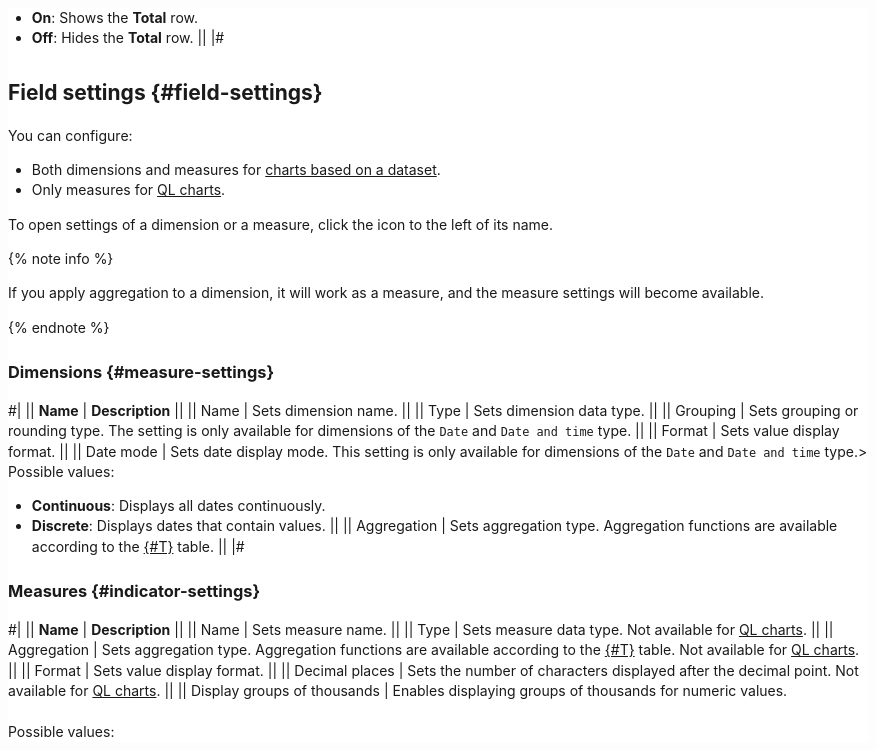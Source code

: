 * **On**: Shows the **Total** row.
* **Off**: Hides the **Total** row. ||
|#

## Field settings {#field-settings}

You can configure:

* Both dimensions and measures for [charts based on a dataset](./dataset-based-charts.md).
* Only measures for [QL charts](./ql-charts.md).

To open settings of a dimension or a measure, click the icon to the left of its name.

{% note info %}

If you apply aggregation to a dimension, it will work as a measure, and the measure settings will become available.

{% endnote %}

### Dimensions {#measure-settings}

#|
|| **Name** | **Description** ||
|| Name | Sets dimension name. ||
|| Type | Sets dimension data type. ||
|| Grouping | Sets grouping or rounding type. The setting is only available for dimensions of the `Date` and `Date and time` type. ||
|| Format | Sets value display format. ||
|| Date mode | Sets date display mode. This setting is only available for dimensions of the `Date` and `Date and time` type.><br/>Possible values:

* **Continuous**: Displays all dates continuously.
* **Discrete**: Displays dates that contain values. ||
|| Aggregation | Sets aggregation type. Aggregation functions are available according to the [{#T}](../dataset/data-model.md#aggregation) table. ||
|#

### Measures {#indicator-settings}

#|
|| **Name** | **Description** ||
|| Name | Sets measure name. ||
|| Type | Sets measure data type. Not available for [QL charts](./ql-charts.md). ||
|| Aggregation | Sets aggregation type. Aggregation functions are available according to the [{#T}](../dataset/data-model.md#aggregation) table. Not available for [QL charts](./ql-charts.md). ||
|| Format | Sets value display format. ||
|| Decimal places | Sets the number of characters displayed after the decimal point. Not available for [QL charts](./ql-charts.md). ||
|| Display groups of thousands | Enables displaying groups of thousands for numeric values.<br/><br/>Possible values:
